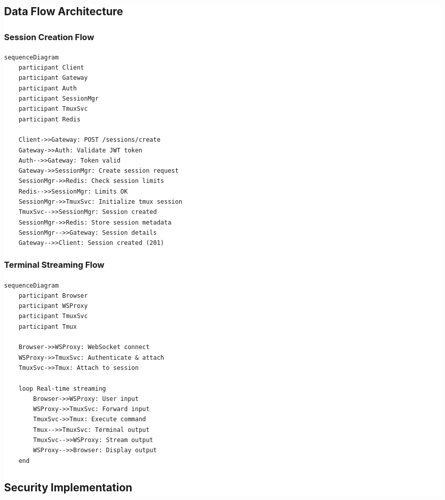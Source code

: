 ## Data Flow Architecture

### Session Creation Flow

```mermaid
sequenceDiagram
    participant Client
    participant Gateway
    participant Auth
    participant SessionMgr
    participant TmuxSvc
    participant Redis
    
    Client->>Gateway: POST /sessions/create
    Gateway->>Auth: Validate JWT token
    Auth-->>Gateway: Token valid
    Gateway->>SessionMgr: Create session request
    SessionMgr->>Redis: Check session limits
    Redis-->>SessionMgr: Limits OK
    SessionMgr->>TmuxSvc: Initialize tmux session
    TmuxSvc-->>SessionMgr: Session created
    SessionMgr->>Redis: Store session metadata
    SessionMgr-->>Gateway: Session details
    Gateway-->>Client: Session created (201)
```

### Terminal Streaming Flow

```mermaid
sequenceDiagram
    participant Browser
    participant WSProxy
    participant TmuxSvc
    participant Tmux
    
    Browser->>WSProxy: WebSocket connect
    WSProxy->>TmuxSvc: Authenticate & attach
    TmuxSvc->>Tmux: Attach to session
    
    loop Real-time streaming
        Browser->>WSProxy: User input
        WSProxy->>TmuxSvc: Forward input
        TmuxSvc->>Tmux: Execute command
        Tmux-->>TmuxSvc: Terminal output
        TmuxSvc-->>WSProxy: Stream output
        WSProxy-->>Browser: Display output
    end
```

## Security Implementation
